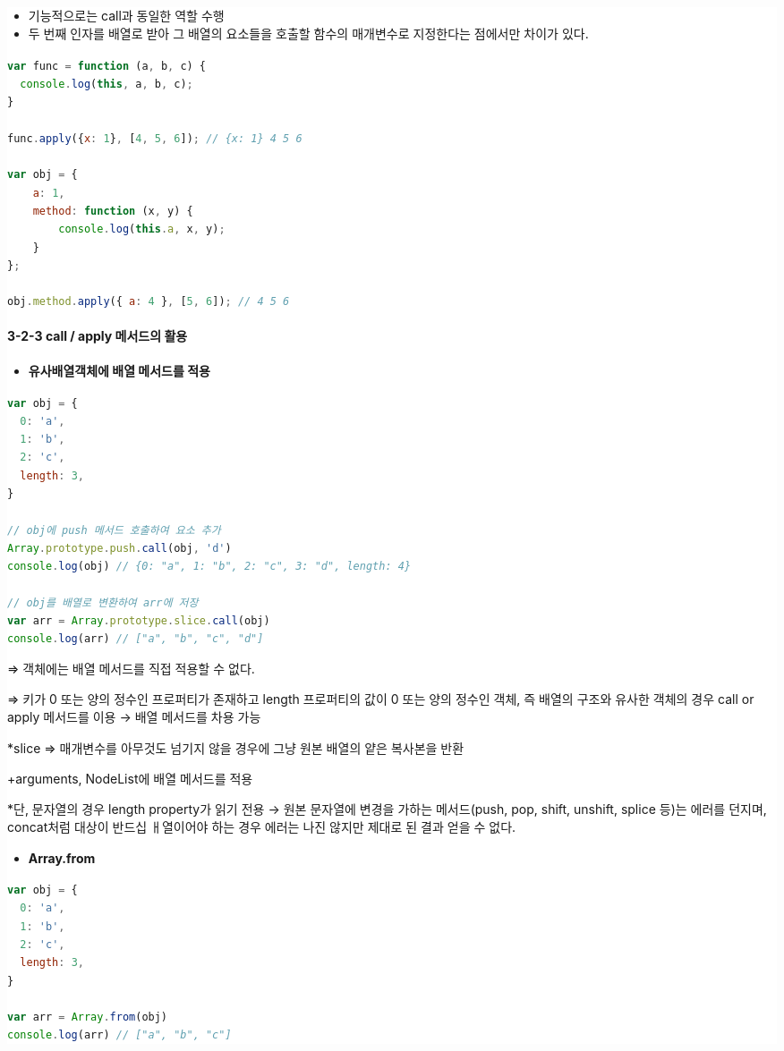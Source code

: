 * 기능적으로는 call과 동일한 역할 수행
* 두 번째 인자를 배열로 받아 그 배열의 요소들을 호출할 함수의 매개변수로 지정한다는 점에서만 차이가 있다.

```jsx
var func = function (a, b, c) {
  console.log(this, a, b, c);
}

func.apply({x: 1}, [4, 5, 6]); // {x: 1} 4 5 6

var obj = {
	a: 1,
	method: function (x, y) {
		console.log(this.a, x, y);
	}
};

obj.method.apply({ a: 4 }, [5, 6]); // 4 5 6
```

#### 3-2-3 call / apply 메서드의 활용

* **유사배열객체에 배열 메서드를 적용**

```jsx
var obj = {
  0: 'a',
  1: 'b',
  2: 'c',
  length: 3,
}

// obj에 push 메서드 호출하여 요소 추가
Array.prototype.push.call(obj, 'd')
console.log(obj) // {0: "a", 1: "b", 2: "c", 3: "d", length: 4}

// obj를 배열로 변환하여 arr에 저장
var arr = Array.prototype.slice.call(obj)
console.log(arr) // ["a", "b", "c", "d"]
```

⇒ 객체에는 배열 메서드를 직접 적용할 수 없다.

⇒ 키가 0 또는 양의 정수인 프로퍼티가 존재하고 length 프로퍼티의 값이 0 또는 양의 정수인 객체, 즉 배열의 구조와 유사한 객체의 경우 call or apply 메서드를 이용 → 배열 메서드를 차용 가능

\*slice ⇒ 매개변수를 아무것도 넘기지 않을 경우에 그냥 원본 배열의 얕은 복사본을 반환

+arguments, NodeList에 배열 메서드를 적용

\*단, 문자열의 경우 length property가 읽기 전용 → 원본 문자열에 변경을 가하는 메서드(push, pop, shift, unshift, splice 등)는 에러를 던지며, concat처럼 대상이 반드십 ㅐ열이어야 하는 경우 에러는 나진 않지만 제대로 된 결과 얻을 수 없다.

* **Array.from**

```jsx
var obj = {
  0: 'a',
  1: 'b',
  2: 'c',
  length: 3,
}

var arr = Array.from(obj)
console.log(arr) // ["a", "b", "c"]
```
